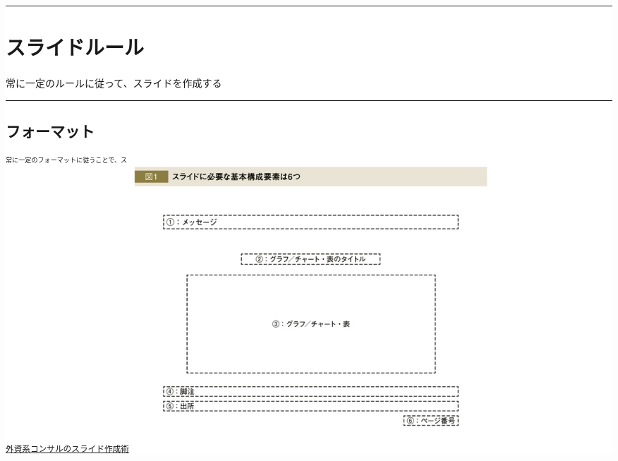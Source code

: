 
---
# スライドルール
常に一定のルールに従って、スライドを作成する

----
## フォーマット
<div style="font-size: 0.65em;">
    <p>
      常に一定のフォーマットに従うことで、ストレスなく理解できる
    </p>
</div>
<div style="display: flex; justify-content: space-around;margin-top: -20px;">
  <img src="img/powerpoint_format.png" style="width: 60%;">
</div>
<div style="text-align: left;margin-top: 10px;">
  <small>
    <a href="https://onl.bz/L9Zwew3">外資系コンサルのスライド作成術</a>
  </small>
</div>
